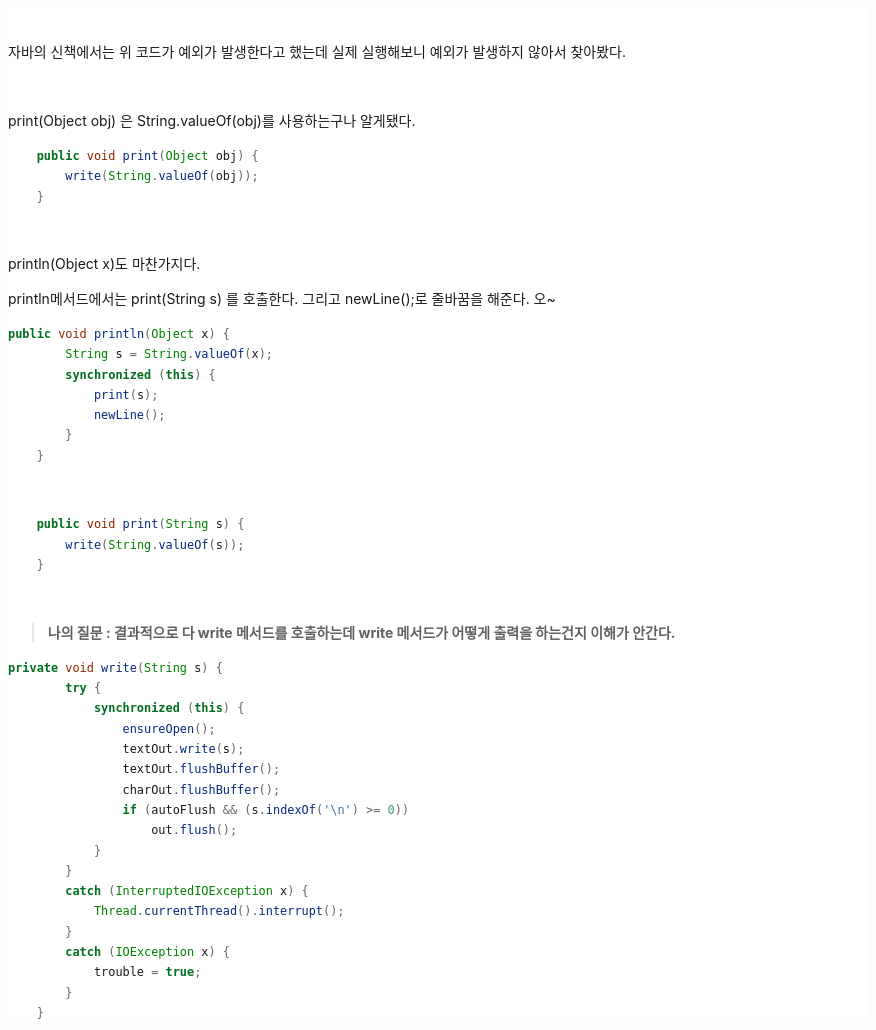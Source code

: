 <br>

자바의 신책에서는 위 코드가 예외가 발생한다고 했는데 실제 실행해보니 예외가 발생하지 않아서 찾아봤다.

<br>

print(Object obj) 은 String.valueOf(obj)를 사용하는구나 알게됐다.

```java
    public void print(Object obj) {
        write(String.valueOf(obj));
    }
```

<br>

println(Object x)도 마찬가지다.

println메서드에서는 print(String s) 를 호출한다. 그리고 newLine();로 줄바꿈을 해준다. 오~

```java
public void println(Object x) {
        String s = String.valueOf(x);
        synchronized (this) {
            print(s);
            newLine();
        }
    }

```

<br>

```java
    public void print(String s) {
        write(String.valueOf(s));
    }
```

<br>





> **나의 질문 : 결과적으로 다 write 메서드를 호출하는데 write 메서드가 어떻게 출력을 하는건지 이해가 안간다.**



```java
private void write(String s) {
        try {
            synchronized (this) {
                ensureOpen();
                textOut.write(s);
                textOut.flushBuffer();
                charOut.flushBuffer();
                if (autoFlush && (s.indexOf('\n') >= 0))
                    out.flush();
            }
        }
        catch (InterruptedIOException x) {
            Thread.currentThread().interrupt();
        }
        catch (IOException x) {
            trouble = true;
        }
    }
```
